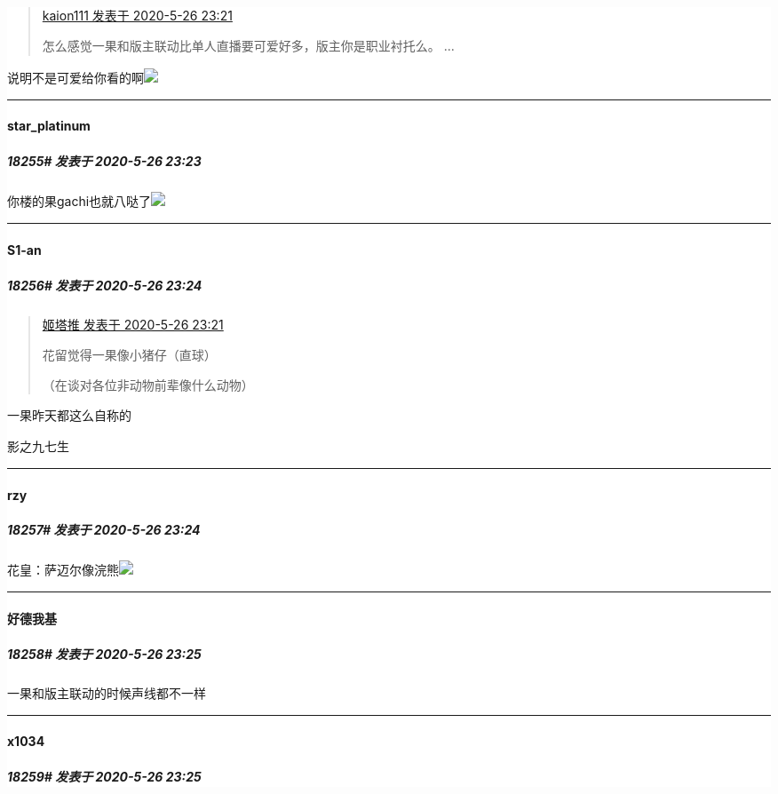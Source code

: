 
<blockquote><a href="httphttps://bbs.saraba1st.com/2b/forum.php?mod=redirect&amp;goto=findpost&amp;pid=47571274&amp;ptid=1934528" target="_blank">kaion111 发表于 2020-5-26 23:21</a>

怎么感觉一果和版主联动比单人直播要可爱好多，版主你是职业衬托么。 ...</blockquote>
说明不是可爱给你看的啊<img src="https://static.saraba1st.com/image/smiley/face2017/033.png" referrerpolicy="no-referrer">


-----

####  star_platinum  
##### 18255#       发表于 2020-5-26 23:23


你楼的果gachi也就八哒了<img src="https://static.saraba1st.com/image/smiley/face2017/033.png" referrerpolicy="no-referrer">


-----

####  S1-an  
##### 18256#       发表于 2020-5-26 23:24


<blockquote><a href="httphttps://bbs.saraba1st.com/2b/forum.php?mod=redirect&amp;goto=findpost&amp;pid=47571278&amp;ptid=1934528" target="_blank">姬塔推 发表于 2020-5-26 23:21</a>

花留觉得一果像小猪仔（直球）

（在谈对各位非动物前辈像什么动物）</blockquote>
一果昨天都这么自称的 

影之九七生


-----

####  rzy  
##### 18257#       发表于 2020-5-26 23:24


花皇：萨迈尔像浣熊<img src="https://static.saraba1st.com/image/smiley/face2017/067.png" referrerpolicy="no-referrer">


-----

####  好德我基  
##### 18258#       发表于 2020-5-26 23:25


一果和版主联动的时候声线都不一样


-----

####  x1034  
##### 18259#       发表于 2020-5-26 23:25

